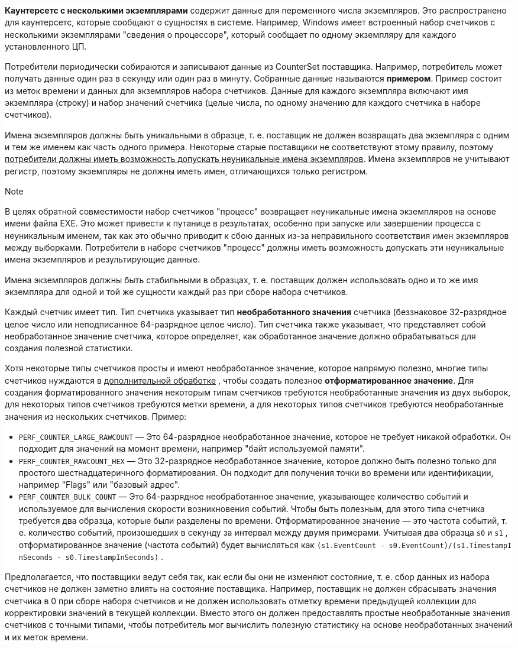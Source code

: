 **Каунтерсетс с несколькими экземплярами** содержит данные для переменного числа экземпляров. Это распространено для каунтерсетс, которые сообщают о сущностях в системе. Например, Windows имеет встроенный набор счетчиков с несколькими экземплярами "сведения о процессоре", который сообщает по одному экземпляру для каждого установленного ЦП.

Потребители периодически собираются и записывают данные из CounterSet поставщика. Например, потребитель может получать данные один раз в секунду или один раз в минуту. Собранные данные называются **примером**. Пример состоит из меток времени и данных для экземпляров набора счетчиков. Данные для каждого экземпляра включают имя экземпляра (строку) и набор значений счетчика (целые числа, по одному значению для каждого счетчика в наборе счетчиков).

Имена экземпляров должны быть уникальными в образце, т. е. поставщик не должен возвращать два экземпляра с одним и тем же именем как часть одного примера. Некоторые старые поставщики не соответствуют этому правилу, поэтому [потребители должны иметь возможность допускать неуникальные имена экземпляров](handling-duplicate-instance-names.md). Имена экземпляров не учитывают регистр, поэтому экземпляры не должны иметь имен, отличающихся только регистром.

> [!NOTE]
> В целях обратной совместимости набор счетчиков "процесс" возвращает неуникальные имена экземпляров на основе имени файла EXE. Это может привести к путанице в результатах, особенно при запуске или завершении процесса с неуникальным именем, так как это обычно приводит к сбою данных из-за неправильного соответствия имен экземпляров между выборками. Потребители в наборе счетчиков "процесс" должны иметь возможность допускать эти неуникальные имена экземпляров и результирующие данные.

Имена экземпляров должны быть стабильными в образцах, т. е. поставщик должен использовать одно и то же имя экземпляра для одной и той же сущности каждый раз при сборе набора счетчиков.

Каждый счетчик имеет тип. Тип счетчика указывает тип **необработанного значения** счетчика (беззнаковое 32-разрядное целое число или неподписанное 64-разрядное целое число). Тип счетчика также указывает, что представляет собой необработанное значение счетчика, которое определяет, как обработанное значение должно обрабатываться для создания полезной статистики.

Хотя некоторые типы счетчиков просты и имеют необработанное значение, которое напрямую полезно, многие типы счетчиков нуждаются в [дополнительной обработке](calculating-counter-values.md) , чтобы создать полезное **отформатированное значение**. Для создания форматированного значения некоторым типам счетчиков требуются необработанные значения из двух выборок, для некоторых типов счетчиков требуются метки времени, а для некоторых типов счетчиков требуются необработанные значения из нескольких счетчиков. Пример:

- `PERF_COUNTER_LARGE_RAWCOUNT` — Это 64-разрядное необработанное значение, которое не требует никакой обработки. Он подходит для значений на момент времени, например "байт используемой памяти".
- `PERF_COUNTER_RAWCOUNT_HEX` — Это 32-разрядное необработанное значение, которое должно быть полезно только для простого шестнадцатеричного форматирования. Он подходит для получения точки во времени или идентификации, например "Flags" или "базовый адрес".
- `PERF_COUNTER_BULK_COUNT` — Это 64-разрядное необработанное значение, указывающее количество событий и используемое для вычисления скорости возникновения событий. Чтобы быть полезным, для этого типа счетчика требуется два образца, которые были разделены по времени. Отформатированное значение — это частота событий, т. е. количество событий, произошедших в секунду за интервал между двумя примерами. Учитывая два образца `s0` и `s1` , отформатированное значение (частота событий) будет вычисляться как `(s1.EventCount - s0.EventCount)/(s1.TimestampInSeconds - s0.TimestampInSeconds)` .

Предполагается, что поставщики ведут себя так, как если бы они не изменяют состояние, т. е. сбор данных из набора счетчиков не должен заметно влиять на состояние поставщика. Например, поставщик не должен сбрасывать значения счетчика в 0 при сборе набора счетчиков и не должен использовать отметку времени предыдущей коллекции для корректировки значений в текущей коллекции. Вместо этого он должен предоставлять простые необработанные значения счетчиков с точными типами, чтобы потребитель мог вычислить полезную статистику на основе необработанных значений и их меток времени.
